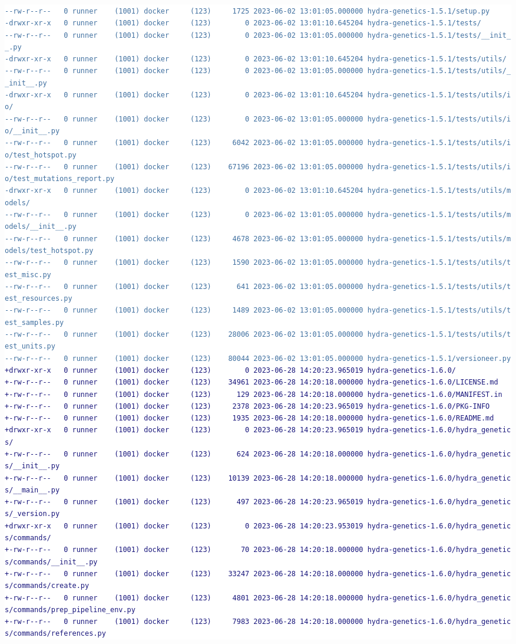 ```diff
--rw-r--r--   0 runner    (1001) docker     (123)     1725 2023-06-02 13:01:05.000000 hydra-genetics-1.5.1/setup.py
-drwxr-xr-x   0 runner    (1001) docker     (123)        0 2023-06-02 13:01:10.645204 hydra-genetics-1.5.1/tests/
--rw-r--r--   0 runner    (1001) docker     (123)        0 2023-06-02 13:01:05.000000 hydra-genetics-1.5.1/tests/__init__.py
-drwxr-xr-x   0 runner    (1001) docker     (123)        0 2023-06-02 13:01:10.645204 hydra-genetics-1.5.1/tests/utils/
--rw-r--r--   0 runner    (1001) docker     (123)        0 2023-06-02 13:01:05.000000 hydra-genetics-1.5.1/tests/utils/__init__.py
-drwxr-xr-x   0 runner    (1001) docker     (123)        0 2023-06-02 13:01:10.645204 hydra-genetics-1.5.1/tests/utils/io/
--rw-r--r--   0 runner    (1001) docker     (123)        0 2023-06-02 13:01:05.000000 hydra-genetics-1.5.1/tests/utils/io/__init__.py
--rw-r--r--   0 runner    (1001) docker     (123)     6042 2023-06-02 13:01:05.000000 hydra-genetics-1.5.1/tests/utils/io/test_hotspot.py
--rw-r--r--   0 runner    (1001) docker     (123)    67196 2023-06-02 13:01:05.000000 hydra-genetics-1.5.1/tests/utils/io/test_mutations_report.py
-drwxr-xr-x   0 runner    (1001) docker     (123)        0 2023-06-02 13:01:10.645204 hydra-genetics-1.5.1/tests/utils/models/
--rw-r--r--   0 runner    (1001) docker     (123)        0 2023-06-02 13:01:05.000000 hydra-genetics-1.5.1/tests/utils/models/__init__.py
--rw-r--r--   0 runner    (1001) docker     (123)     4678 2023-06-02 13:01:05.000000 hydra-genetics-1.5.1/tests/utils/models/test_hotspot.py
--rw-r--r--   0 runner    (1001) docker     (123)     1590 2023-06-02 13:01:05.000000 hydra-genetics-1.5.1/tests/utils/test_misc.py
--rw-r--r--   0 runner    (1001) docker     (123)      641 2023-06-02 13:01:05.000000 hydra-genetics-1.5.1/tests/utils/test_resources.py
--rw-r--r--   0 runner    (1001) docker     (123)     1489 2023-06-02 13:01:05.000000 hydra-genetics-1.5.1/tests/utils/test_samples.py
--rw-r--r--   0 runner    (1001) docker     (123)    28006 2023-06-02 13:01:05.000000 hydra-genetics-1.5.1/tests/utils/test_units.py
--rw-r--r--   0 runner    (1001) docker     (123)    80044 2023-06-02 13:01:05.000000 hydra-genetics-1.5.1/versioneer.py
+drwxr-xr-x   0 runner    (1001) docker     (123)        0 2023-06-28 14:20:23.965019 hydra-genetics-1.6.0/
+-rw-r--r--   0 runner    (1001) docker     (123)    34961 2023-06-28 14:20:18.000000 hydra-genetics-1.6.0/LICENSE.md
+-rw-r--r--   0 runner    (1001) docker     (123)      129 2023-06-28 14:20:18.000000 hydra-genetics-1.6.0/MANIFEST.in
+-rw-r--r--   0 runner    (1001) docker     (123)     2378 2023-06-28 14:20:23.965019 hydra-genetics-1.6.0/PKG-INFO
+-rw-r--r--   0 runner    (1001) docker     (123)     1935 2023-06-28 14:20:18.000000 hydra-genetics-1.6.0/README.md
+drwxr-xr-x   0 runner    (1001) docker     (123)        0 2023-06-28 14:20:23.965019 hydra-genetics-1.6.0/hydra_genetics/
+-rw-r--r--   0 runner    (1001) docker     (123)      624 2023-06-28 14:20:18.000000 hydra-genetics-1.6.0/hydra_genetics/__init__.py
+-rw-r--r--   0 runner    (1001) docker     (123)    10139 2023-06-28 14:20:18.000000 hydra-genetics-1.6.0/hydra_genetics/__main__.py
+-rw-r--r--   0 runner    (1001) docker     (123)      497 2023-06-28 14:20:23.965019 hydra-genetics-1.6.0/hydra_genetics/_version.py
+drwxr-xr-x   0 runner    (1001) docker     (123)        0 2023-06-28 14:20:23.953019 hydra-genetics-1.6.0/hydra_genetics/commands/
+-rw-r--r--   0 runner    (1001) docker     (123)       70 2023-06-28 14:20:18.000000 hydra-genetics-1.6.0/hydra_genetics/commands/__init__.py
+-rw-r--r--   0 runner    (1001) docker     (123)    33247 2023-06-28 14:20:18.000000 hydra-genetics-1.6.0/hydra_genetics/commands/create.py
+-rw-r--r--   0 runner    (1001) docker     (123)     4801 2023-06-28 14:20:18.000000 hydra-genetics-1.6.0/hydra_genetics/commands/prep_pipeline_env.py
+-rw-r--r--   0 runner    (1001) docker     (123)     7983 2023-06-28 14:20:18.000000 hydra-genetics-1.6.0/hydra_genetics/commands/references.py
```